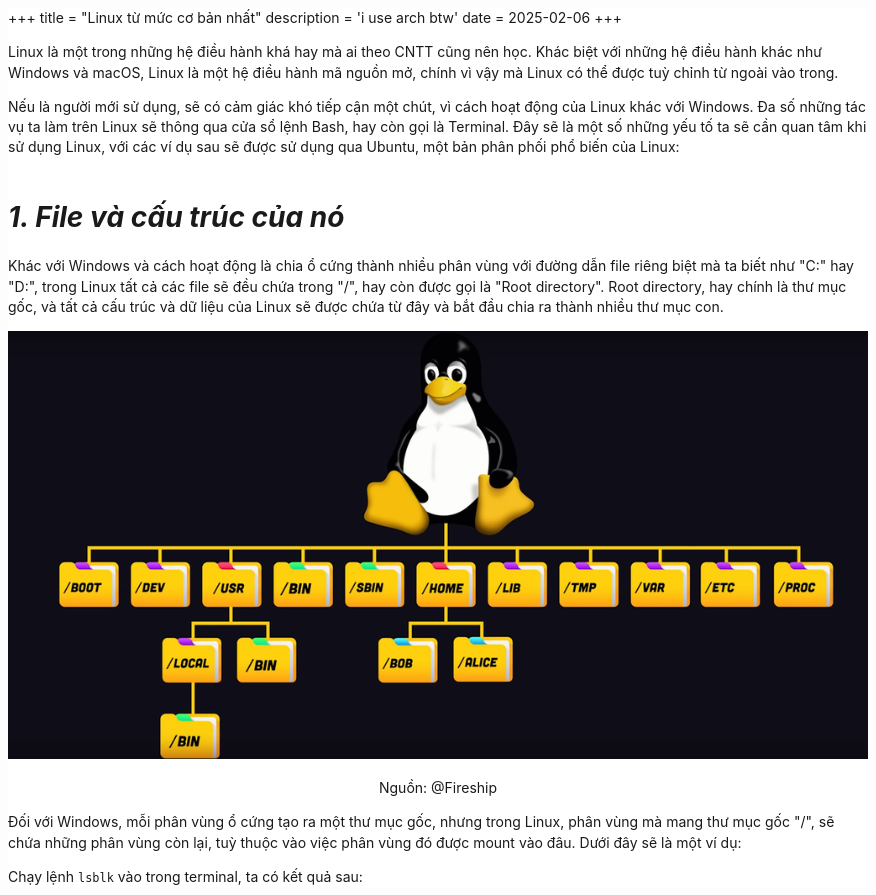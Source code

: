 +++
title = "Linux từ mức cơ bản nhất"
description = 'i use arch btw'
date = 2025-02-06
+++



Linux là một trong những hệ điều hành khá hay mà ai theo CNTT cũng nên học. Khác biệt với những hệ điều hành khác như Windows và macOS, Linux là một hệ điều hành mã nguồn mở, chính vì vậy mà Linux có thể được tuỳ chỉnh từ ngoài vào trong. 

Nếu là người mới sử dụng, sẽ có cảm giác khó tiếp cận một chút, vì cách hoạt động của Linux khác với Windows. Đa số những tác vụ ta làm trên Linux sẽ thông qua cửa sổ lệnh Bash, hay còn gọi là Terminal. Đây sẽ là một số những yếu tố ta sẽ cần quan tâm khi sử dụng Linux, với các ví dụ sau sẽ được sử dụng qua Ubuntu, một bản phân phối phổ biến của Linux:

# ***1. File và cấu trúc của nó***
Khác với Windows và cách hoạt động là chia ổ cứng thành nhiều phân vùng với đường dẫn file riêng biệt mà ta biết như "C:\" hay "D:\", trong Linux tất cả các file sẽ đều chứa trong "/", hay còn được gọi là "Root directory". Root directory, hay chính là thư mục gốc, và tất cả cấu trúc và dữ liệu của Linux sẽ được chứa từ đây và bắt đầu chia ra thành nhiều thư mục con.

![](directory.png)
<p style="text-align:center">Nguồn: @Fireship</p>

Đối với Windows, mỗi phân vùng ổ cứng tạo ra một thư mục gốc, nhưng trong Linux, phân vùng mà mang thư mục gốc "/", sẽ chứa những phân vùng còn lại, tuỳ thuộc vào việc phân vùng đó được mount vào đâu. Dưới đây sẽ là một ví dụ:

Chạy lệnh `lsblk` vào trong terminal, ta có kết quả sau: